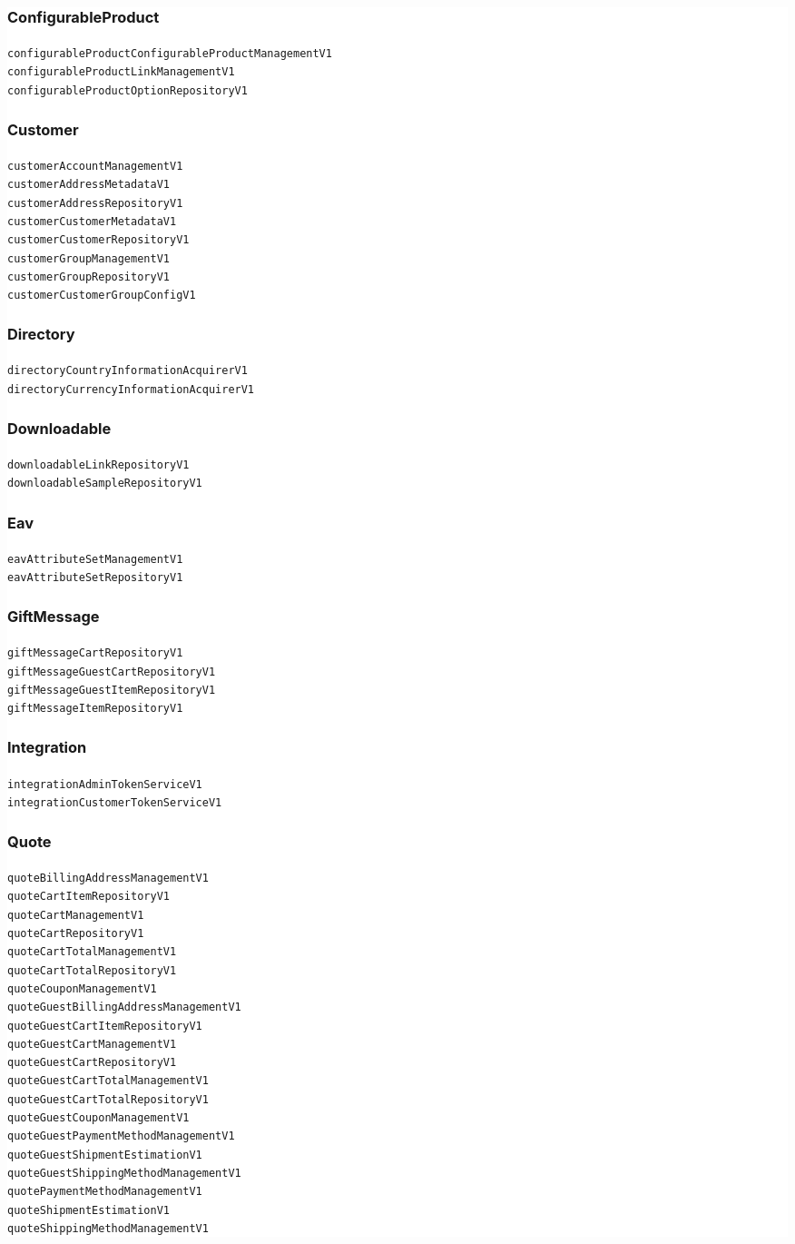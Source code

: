 ### ConfigurableProduct
    configurableProductConfigurableProductManagementV1
    configurableProductLinkManagementV1
    configurableProductOptionRepositoryV1

### Customer
    customerAccountManagementV1
    customerAddressMetadataV1
    customerAddressRepositoryV1
    customerCustomerMetadataV1
    customerCustomerRepositoryV1
    customerGroupManagementV1
    customerGroupRepositoryV1
    customerCustomerGroupConfigV1

### Directory
    directoryCountryInformationAcquirerV1
    directoryCurrencyInformationAcquirerV1

### Downloadable
    downloadableLinkRepositoryV1
    downloadableSampleRepositoryV1

### Eav
    eavAttributeSetManagementV1
    eavAttributeSetRepositoryV1

### GiftMessage
    giftMessageCartRepositoryV1
    giftMessageGuestCartRepositoryV1
    giftMessageGuestItemRepositoryV1
    giftMessageItemRepositoryV1

### Integration
    integrationAdminTokenServiceV1
    integrationCustomerTokenServiceV1

### Quote
    quoteBillingAddressManagementV1
    quoteCartItemRepositoryV1
    quoteCartManagementV1
    quoteCartRepositoryV1
    quoteCartTotalManagementV1
    quoteCartTotalRepositoryV1
    quoteCouponManagementV1
    quoteGuestBillingAddressManagementV1
    quoteGuestCartItemRepositoryV1
    quoteGuestCartManagementV1
    quoteGuestCartRepositoryV1
    quoteGuestCartTotalManagementV1
    quoteGuestCartTotalRepositoryV1
    quoteGuestCouponManagementV1
    quoteGuestPaymentMethodManagementV1
    quoteGuestShipmentEstimationV1
    quoteGuestShippingMethodManagementV1
    quotePaymentMethodManagementV1
    quoteShipmentEstimationV1
    quoteShippingMethodManagementV1
